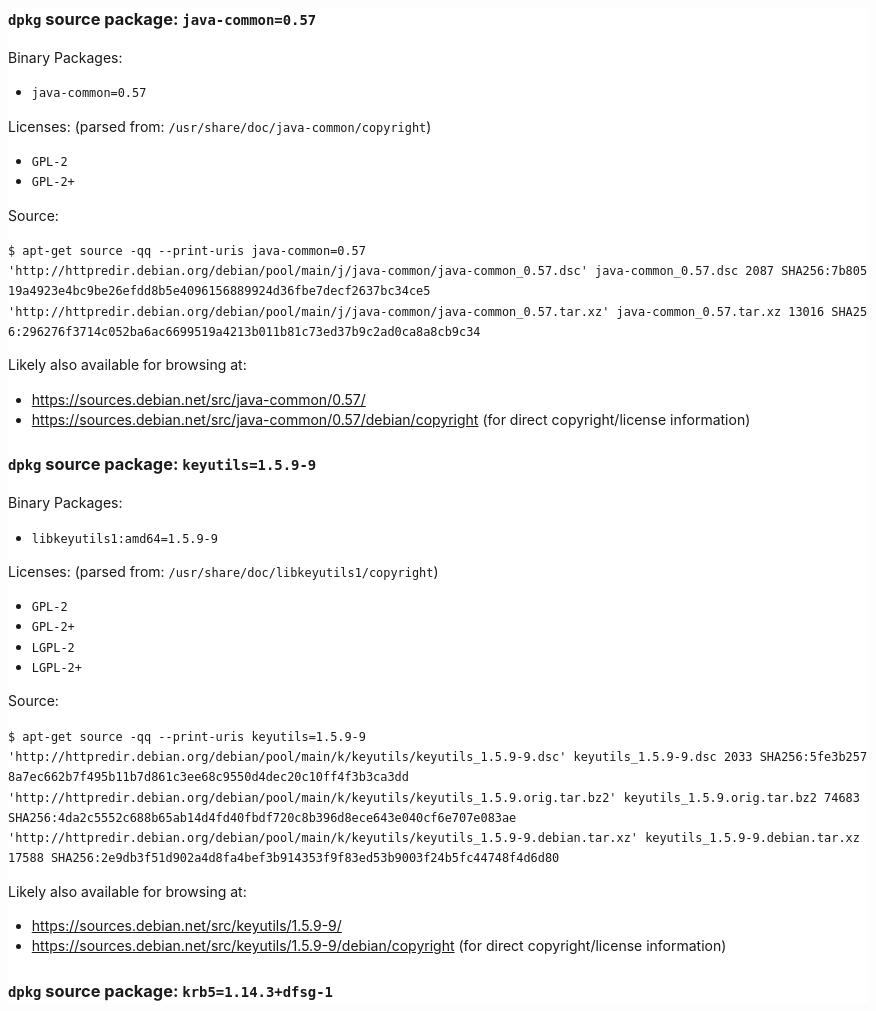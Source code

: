 ### `dpkg` source package: `java-common=0.57`

Binary Packages:

- `java-common=0.57`

Licenses: (parsed from: `/usr/share/doc/java-common/copyright`)

- `GPL-2`
- `GPL-2+`

Source:

```console
$ apt-get source -qq --print-uris java-common=0.57
'http://httpredir.debian.org/debian/pool/main/j/java-common/java-common_0.57.dsc' java-common_0.57.dsc 2087 SHA256:7b80519a4923e4bc9be26efdd8b5e4096156889924d36fbe7decf2637bc34ce5
'http://httpredir.debian.org/debian/pool/main/j/java-common/java-common_0.57.tar.xz' java-common_0.57.tar.xz 13016 SHA256:296276f3714c052ba6ac6699519a4213b011b81c73ed37b9c2ad0ca8a8cb9c34
```

Likely also available for browsing at:

- https://sources.debian.net/src/java-common/0.57/
- https://sources.debian.net/src/java-common/0.57/debian/copyright (for direct copyright/license information)

### `dpkg` source package: `keyutils=1.5.9-9`

Binary Packages:

- `libkeyutils1:amd64=1.5.9-9`

Licenses: (parsed from: `/usr/share/doc/libkeyutils1/copyright`)

- `GPL-2`
- `GPL-2+`
- `LGPL-2`
- `LGPL-2+`

Source:

```console
$ apt-get source -qq --print-uris keyutils=1.5.9-9
'http://httpredir.debian.org/debian/pool/main/k/keyutils/keyutils_1.5.9-9.dsc' keyutils_1.5.9-9.dsc 2033 SHA256:5fe3b2578a7ec662b7f495b11b7d861c3ee68c9550d4dec20c10ff4f3b3ca3dd
'http://httpredir.debian.org/debian/pool/main/k/keyutils/keyutils_1.5.9.orig.tar.bz2' keyutils_1.5.9.orig.tar.bz2 74683 SHA256:4da2c5552c688b65ab14d4fd40fbdf720c8b396d8ece643e040cf6e707e083ae
'http://httpredir.debian.org/debian/pool/main/k/keyutils/keyutils_1.5.9-9.debian.tar.xz' keyutils_1.5.9-9.debian.tar.xz 17588 SHA256:2e9db3f51d902a4d8fa4bef3b914353f9f83ed53b9003f24b5fc44748f4d6d80
```

Likely also available for browsing at:

- https://sources.debian.net/src/keyutils/1.5.9-9/
- https://sources.debian.net/src/keyutils/1.5.9-9/debian/copyright (for direct copyright/license information)

### `dpkg` source package: `krb5=1.14.3+dfsg-1`
